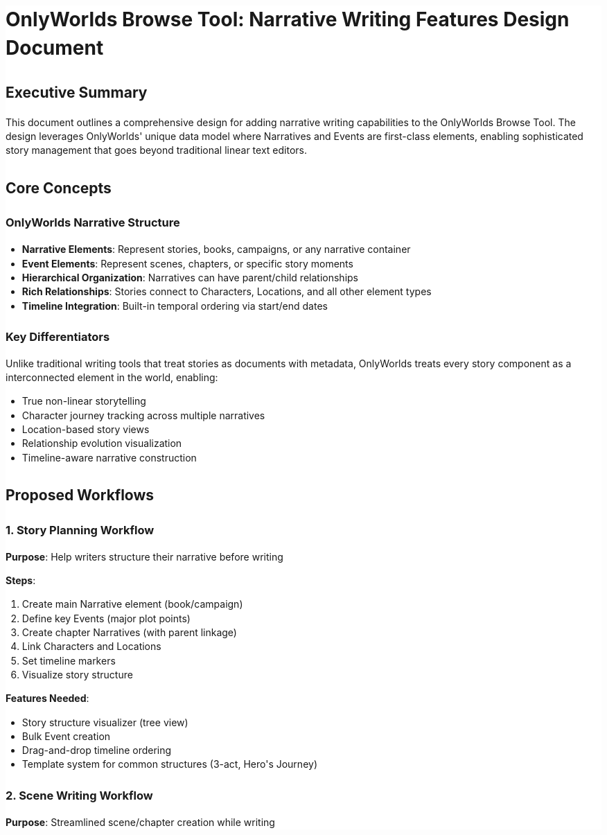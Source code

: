 # OnlyWorlds Browse Tool: Narrative Writing Features Design Document

## Executive Summary

This document outlines a comprehensive design for adding narrative writing capabilities to the OnlyWorlds Browse Tool. The design leverages OnlyWorlds' unique data model where Narratives and Events are first-class elements, enabling sophisticated story management that goes beyond traditional linear text editors.

## Core Concepts

### OnlyWorlds Narrative Structure
- **Narrative Elements**: Represent stories, books, campaigns, or any narrative container
- **Event Elements**: Represent scenes, chapters, or specific story moments
- **Hierarchical Organization**: Narratives can have parent/child relationships
- **Rich Relationships**: Stories connect to Characters, Locations, and all other element types
- **Timeline Integration**: Built-in temporal ordering via start/end dates

### Key Differentiators
Unlike traditional writing tools that treat stories as documents with metadata, OnlyWorlds treats every story component as a interconnected element in the world, enabling:
- True non-linear storytelling
- Character journey tracking across multiple narratives
- Location-based story views
- Relationship evolution visualization
- Timeline-aware narrative construction

## Proposed Workflows

### 1. Story Planning Workflow
**Purpose**: Help writers structure their narrative before writing

**Steps**:
1. Create main Narrative element (book/campaign)
2. Define key Events (major plot points)
3. Create chapter Narratives (with parent linkage)
4. Link Characters and Locations
5. Set timeline markers
6. Visualize story structure

**Features Needed**:
- Story structure visualizer (tree view)
- Bulk Event creation
- Drag-and-drop timeline ordering
- Template system for common structures (3-act, Hero's Journey)

### 2. Scene Writing Workflow
**Purpose**: Streamlined scene/chapter creation while writing
